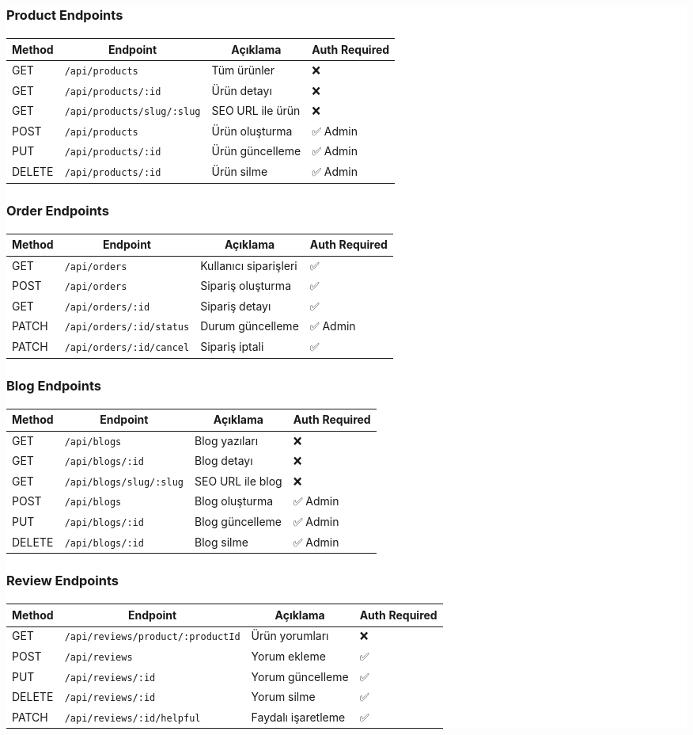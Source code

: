 ### **Product Endpoints**
| Method | Endpoint | Açıklama | Auth Required |
|--------|----------|----------|---------------|
| GET | `/api/products` | Tüm ürünler | ❌ |
| GET | `/api/products/:id` | Ürün detayı | ❌ |
| GET | `/api/products/slug/:slug` | SEO URL ile ürün | ❌ |
| POST | `/api/products` | Ürün oluşturma | ✅ Admin |
| PUT | `/api/products/:id` | Ürün güncelleme | ✅ Admin |
| DELETE | `/api/products/:id` | Ürün silme | ✅ Admin |

### **Order Endpoints**
| Method | Endpoint | Açıklama | Auth Required |
|--------|----------|----------|---------------|
| GET | `/api/orders` | Kullanıcı siparişleri | ✅ |
| POST | `/api/orders` | Sipariş oluşturma | ✅ |
| GET | `/api/orders/:id` | Sipariş detayı | ✅ |
| PATCH | `/api/orders/:id/status` | Durum güncelleme | ✅ Admin |
| PATCH | `/api/orders/:id/cancel` | Sipariş iptali | ✅ |

### **Blog Endpoints**
| Method | Endpoint | Açıklama | Auth Required |
|--------|----------|----------|---------------|
| GET | `/api/blogs` | Blog yazıları | ❌ |
| GET | `/api/blogs/:id` | Blog detayı | ❌ |
| GET | `/api/blogs/slug/:slug` | SEO URL ile blog | ❌ |
| POST | `/api/blogs` | Blog oluşturma | ✅ Admin |
| PUT | `/api/blogs/:id` | Blog güncelleme | ✅ Admin |
| DELETE | `/api/blogs/:id` | Blog silme | ✅ Admin |

### **Review Endpoints**
| Method | Endpoint | Açıklama | Auth Required |
|--------|----------|----------|---------------|
| GET | `/api/reviews/product/:productId` | Ürün yorumları | ❌ |
| POST | `/api/reviews` | Yorum ekleme | ✅ |
| PUT | `/api/reviews/:id` | Yorum güncelleme | ✅ |
| DELETE | `/api/reviews/:id` | Yorum silme | ✅ |
| PATCH | `/api/reviews/:id/helpful` | Faydalı işaretleme | ✅ |

